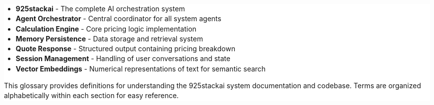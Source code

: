 * **925stackai** - The complete AI orchestration system
* **Agent Orchestrator** - Central coordinator for all system agents
* **Calculation Engine** - Core pricing logic implementation
* **Memory Persistence** - Data storage and retrieval system
* **Quote Response** - Structured output containing pricing breakdown
* **Session Management** - Handling of user conversations and state
* **Vector Embeddings** - Numerical representations of text for semantic search

This glossary provides definitions for understanding the 925stackai system documentation and codebase. Terms are organized alphabetically within each section for easy reference.
